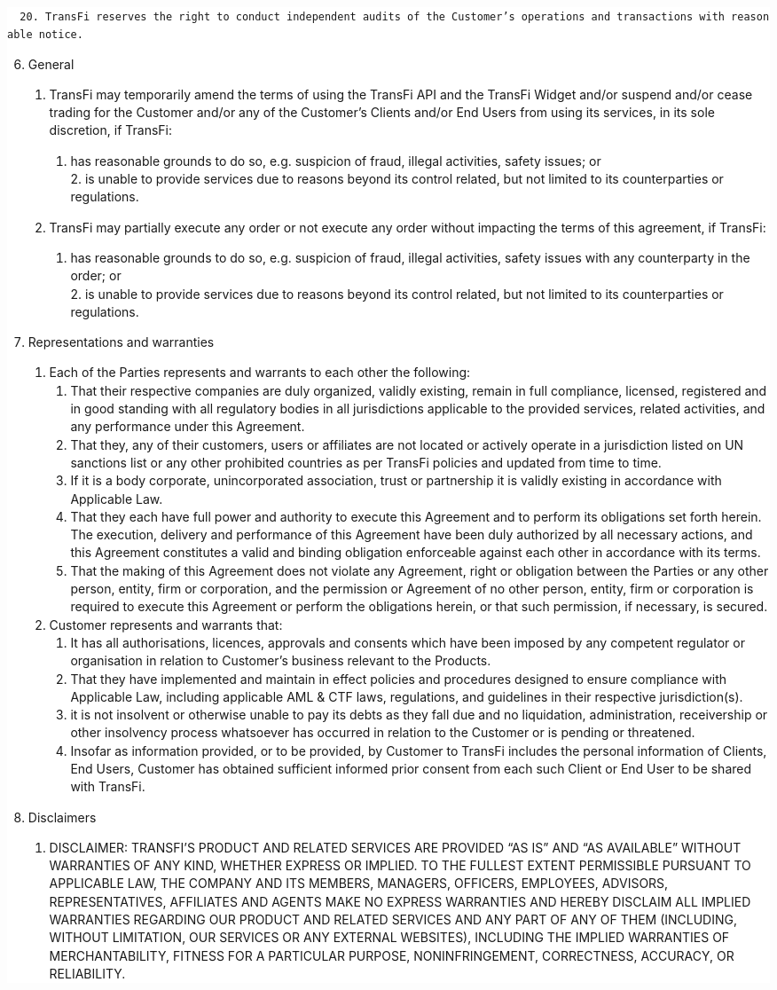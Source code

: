       20. TransFi reserves the right to conduct independent audits of the Customer’s operations and transactions with reasonable notice.

6. General  
   1. TransFi may temporarily amend the terms of using the TransFi API and the TransFi Widget and/or suspend and/or cease trading for the Customer and/or any of the Customer’s Clients and/or End Users from using its services, in its sole discretion, if TransFi:   
      1. has reasonable grounds to do so, e.g. suspicion of fraud, illegal activities, safety issues; or  
         2. is unable to provide services due to reasons beyond its control related, but not limited to its counterparties or regulations.

   2. TransFi may partially execute any order or not execute any order without impacting the terms of this agreement, if TransFi:   
      1. has reasonable grounds to do so, e.g. suspicion of fraud, illegal activities, safety issues with any counterparty in the order; or  
         2. is unable to provide services due to reasons beyond its control related, but not limited to its counterparties or regulations.

7. Representations and warranties  
   1. Each of the Parties represents and warrants to each other the following:  
      1. That their respective companies are duly organized, validly existing, remain in full compliance, licensed, registered and in good standing with all regulatory bodies in all jurisdictions applicable to the provided services, related activities, and any performance under this Agreement.  
      2. That they, any of their customers, users or affiliates are not located or actively operate in a jurisdiction listed on UN sanctions list or any other prohibited countries as per TransFi policies and updated from time to time.  
      3. If it is a body corporate, unincorporated association, trust or partnership it is validly existing in accordance with Applicable Law.  
      4. That they each have full power and authority to execute this Agreement and to perform its obligations set forth herein. The execution, delivery and performance of this Agreement have been duly authorized by all necessary actions, and this Agreement constitutes a valid and binding obligation enforceable against each other in accordance with its terms.  
      5. That the making of this Agreement does not violate any Agreement, right or obligation between the Parties or any other person, entity, firm or corporation, and the permission or Agreement of no other person, entity, firm or corporation is required to execute this Agreement or perform the obligations herein, or that such permission, if necessary, is secured.  
   2. Customer represents and warrants that:  
      1. It has all authorisations, licences, approvals and consents which have been imposed by any competent regulator or organisation in relation to Customer’s business relevant to the Products.  
      2. That they have implemented and maintain in effect policies and procedures designed to ensure compliance with Applicable Law, including applicable AML & CTF laws, regulations, and guidelines in their respective jurisdiction(s).  
      3. it is not insolvent or otherwise unable to pay its debts as they fall due and no liquidation, administration, receivership or other insolvency process whatsoever has occurred in relation to the Customer or is pending or threatened.  
      4. Insofar as information provided, or to be provided, by Customer to TransFi includes the personal information of Clients, End Users, Customer has obtained sufficient informed prior consent from each such Client or End User to be shared with TransFi.

8. Disclaimers

   1. DISCLAIMER: TRANSFI’S PRODUCT AND RELATED SERVICES ARE PROVIDED “AS IS” AND “AS AVAILABLE” WITHOUT WARRANTIES OF ANY KIND, WHETHER EXPRESS OR IMPLIED. TO THE FULLEST EXTENT PERMISSIBLE PURSUANT TO APPLICABLE LAW, THE COMPANY AND ITS MEMBERS, MANAGERS, OFFICERS, EMPLOYEES, ADVISORS, REPRESENTATIVES, AFFILIATES AND AGENTS MAKE NO EXPRESS WARRANTIES AND HEREBY DISCLAIM ALL IMPLIED WARRANTIES REGARDING OUR PRODUCT AND RELATED SERVICES AND ANY PART OF ANY OF THEM (INCLUDING, WITHOUT LIMITATION, OUR SERVICES OR ANY EXTERNAL WEBSITES), INCLUDING THE IMPLIED WARRANTIES OF MERCHANTABILITY, FITNESS FOR A PARTICULAR PURPOSE, NONINFRINGEMENT, CORRECTNESS, ACCURACY, OR RELIABILITY.   
        